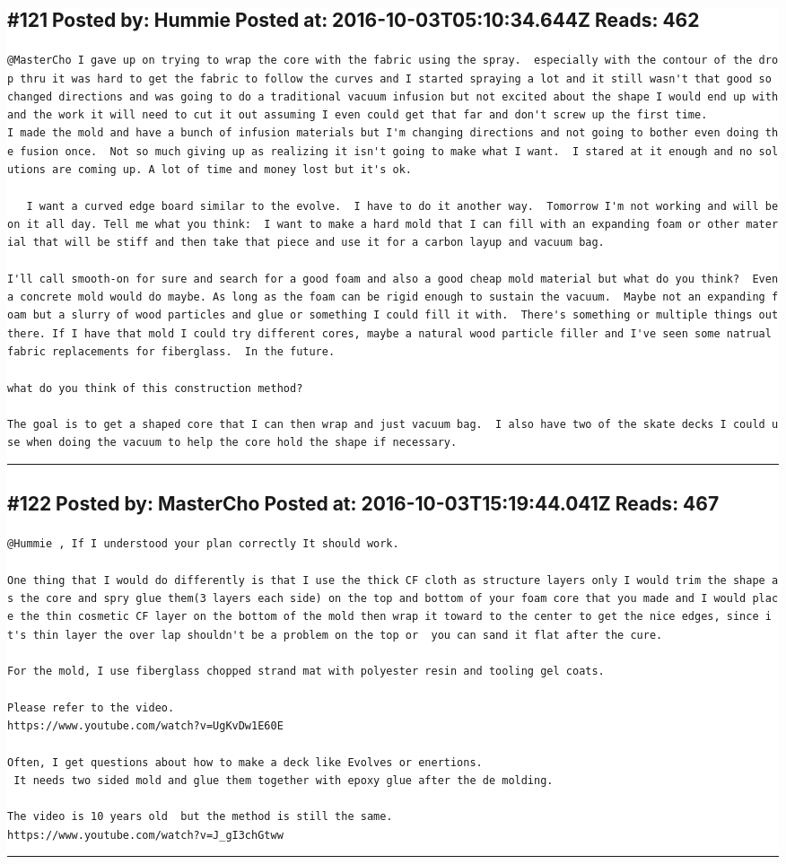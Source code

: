 ## \#121 Posted by: Hummie Posted at: 2016-10-03T05:10:34.644Z Reads: 462

```
@MasterCho I gave up on trying to wrap the core with the fabric using the spray.  especially with the contour of the drop thru it was hard to get the fabric to follow the curves and I started spraying a lot and it still wasn't that good so changed directions and was going to do a traditional vacuum infusion but not excited about the shape I would end up with and the work it will need to cut it out assuming I even could get that far and don't screw up the first time. 
I made the mold and have a bunch of infusion materials but I'm changing directions and not going to bother even doing the fusion once.  Not so much giving up as realizing it isn't going to make what I want.  I stared at it enough and no solutions are coming up. A lot of time and money lost but it's ok. 

   I want a curved edge board similar to the evolve.  I have to do it another way.  Tomorrow I'm not working and will be on it all day. Tell me what you think:  I want to make a hard mold that I can fill with an expanding foam or other material that will be stiff and then take that piece and use it for a carbon layup and vacuum bag.  

I'll call smooth-on for sure and search for a good foam and also a good cheap mold material but what do you think?  Even a concrete mold would do maybe. As long as the foam can be rigid enough to sustain the vacuum.  Maybe not an expanding foam but a slurry of wood particles and glue or something I could fill it with.  There's something or multiple things out there. If I have that mold I could try different cores, maybe a natural wood particle filler and I've seen some natrual fabric replacements for fiberglass.  In the future. 

what do you think of this construction method?

The goal is to get a shaped core that I can then wrap and just vacuum bag.  I also have two of the skate decks I could use when doing the vacuum to help the core hold the shape if necessary.
```

---
## \#122 Posted by: MasterCho Posted at: 2016-10-03T15:19:44.041Z Reads: 467

```
@Hummie , If I understood your plan correctly It should work. 

One thing that I would do differently is that I use the thick CF cloth as structure layers only I would trim the shape as the core and spry glue them(3 layers each side) on the top and bottom of your foam core that you made and I would place the thin cosmetic CF layer on the bottom of the mold then wrap it toward to the center to get the nice edges, since it's thin layer the over lap shouldn't be a problem on the top or  you can sand it flat after the cure.

For the mold, I use fiberglass chopped strand mat with polyester resin and tooling gel coats.

Please refer to the video.
https://www.youtube.com/watch?v=UgKvDw1E60E

Often, I get questions about how to make a deck like Evolves or enertions.
 It needs two sided mold and glue them together with epoxy glue after the de molding.
  
The video is 10 years old  but the method is still the same.
https://www.youtube.com/watch?v=J_gI3chGtww
```

---